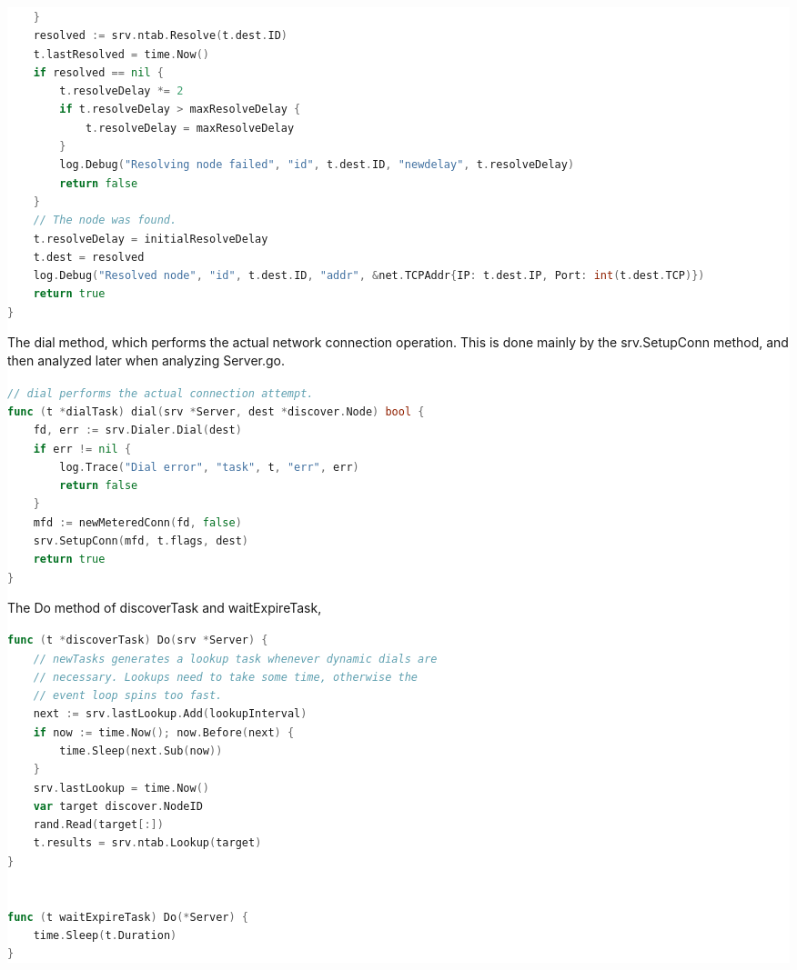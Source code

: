 ```go
	}
	resolved := srv.ntab.Resolve(t.dest.ID)
	t.lastResolved = time.Now()
	if resolved == nil {
		t.resolveDelay *= 2
		if t.resolveDelay > maxResolveDelay {
			t.resolveDelay = maxResolveDelay
		}
		log.Debug("Resolving node failed", "id", t.dest.ID, "newdelay", t.resolveDelay)
		return false
	}
	// The node was found.
	t.resolveDelay = initialResolveDelay
	t.dest = resolved
	log.Debug("Resolved node", "id", t.dest.ID, "addr", &net.TCPAddr{IP: t.dest.IP, Port: int(t.dest.TCP)})
	return true
}
```

The dial method, which performs the actual network connection operation. This is done mainly by the srv.SetupConn method, and then analyzed later when analyzing Server.go.

```go
// dial performs the actual connection attempt.
func (t *dialTask) dial(srv *Server, dest *discover.Node) bool {
	fd, err := srv.Dialer.Dial(dest)
	if err != nil {
		log.Trace("Dial error", "task", t, "err", err)
		return false
	}
	mfd := newMeteredConn(fd, false)
	srv.SetupConn(mfd, t.flags, dest)
	return true
}
```

The Do method of discoverTask and waitExpireTask,

```go
func (t *discoverTask) Do(srv *Server) {
	// newTasks generates a lookup task whenever dynamic dials are
	// necessary. Lookups need to take some time, otherwise the
	// event loop spins too fast.
	next := srv.lastLookup.Add(lookupInterval)
	if now := time.Now(); now.Before(next) {
		time.Sleep(next.Sub(now))
	}
	srv.lastLookup = time.Now()
	var target discover.NodeID
	rand.Read(target[:])
	t.results = srv.ntab.Lookup(target)
}


func (t waitExpireTask) Do(*Server) {
	time.Sleep(t.Duration)
}
```
